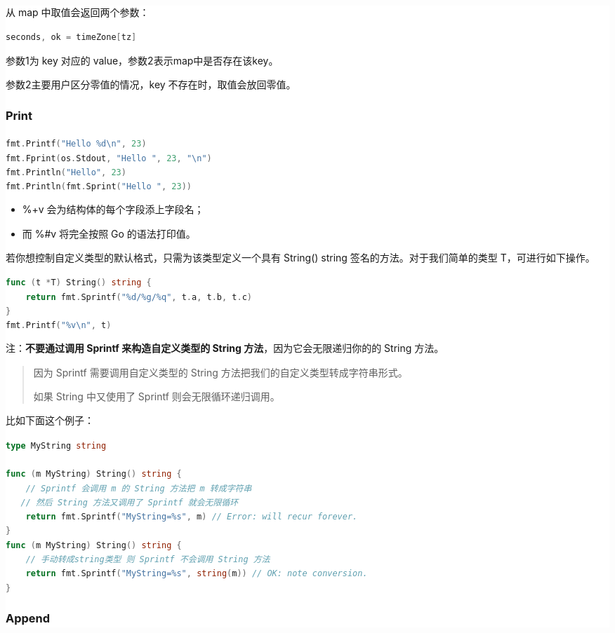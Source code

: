 从 map 中取值会返回两个参数：

```go
seconds, ok = timeZone[tz]
```

参数1为 key 对应的 value，参数2表示map中是否存在该key。

参数2主要用户区分零值的情况，key 不存在时，取值会放回零值。



### Print

```go
fmt.Printf("Hello %d\n", 23)
fmt.Fprint(os.Stdout, "Hello ", 23, "\n")
fmt.Println("Hello", 23)
fmt.Println(fmt.Sprint("Hello ", 23))
```

* %+v 会为结构体的每个字段添上字段名；

* 而 %#v 将完全按照 Go 的语法打印值。

若你想控制自定义类型的默认格式，只需为该类型定义一个具有 String() string 签名的方法。对于我们简单的类型 T，可进行如下操作。

```go
func (t *T) String() string {
	return fmt.Sprintf("%d/%g/%q", t.a, t.b, t.c)
}
fmt.Printf("%v\n", t)
```



注：**不要通过调用 Sprintf 来构造自定义类型的 String 方法**，因为它会无限递归你的的 String 方法。

> 因为 Sprintf 需要调用自定义类型的 String 方法把我们的自定义类型转成字符串形式。
>
> 如果 String 中又使用了 Sprintf 则会无限循环递归调用。

比如下面这个例子：

```go
type MyString string

func (m MyString) String() string {
    // Sprintf 会调用 m 的 String 方法把 m 转成字符串
   // 然后 String 方法又调用了 Sprintf 就会无限循环
	return fmt.Sprintf("MyString=%s", m) // Error: will recur forever.
}
func (m MyString) String() string {
    // 手动转成string类型 则 Sprintf 不会调用 String 方法
	return fmt.Sprintf("MyString=%s", string(m)) // OK: note conversion.
}
```



### Append
